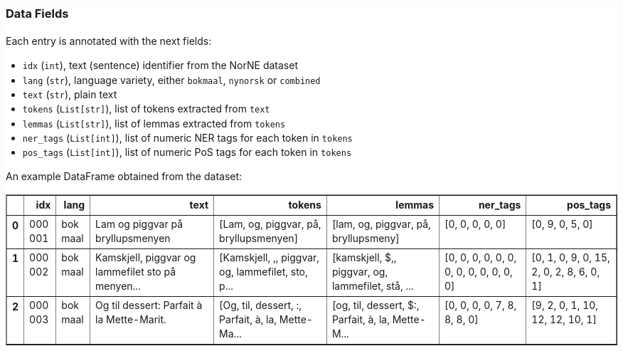 ### Data Fields

Each entry is annotated with the next fields:

- `idx` (`int`), text (sentence) identifier from the NorNE dataset
- `lang` (`str`), language variety, either `bokmaal`, `nynorsk` or `combined`
- `text` (`str`), plain text
- `tokens` (`List[str]`), list of tokens extracted from `text`
- `lemmas` (`List[str]`), list of lemmas extracted from `tokens`
- `ner_tags` (`List[int]`), list of numeric NER tags for each token in `tokens`
- `pos_tags` (`List[int]`), list of numeric PoS tags for each token in `tokens`

An example DataFrame obtained from the dataset:

<table class="dataframe" border="1">
  <thead>
    <tr style="text-align: right;">
      <th></th>
      <th>idx</th>
      <th>lang</th>
      <th>text</th>
      <th>tokens</th>
      <th>lemmas</th>
      <th>ner_tags</th>
      <th>pos_tags</th>
    </tr>
  </thead>
  <tbody>
    <tr>
      <th>0</th>
      <td>000001</td>
      <td>bokmaal</td>
      <td>Lam og piggvar på bryllupsmenyen</td>
      <td>[Lam, og, piggvar, på, bryllupsmenyen]</td>
      <td>[lam, og, piggvar, på, bryllupsmeny]</td>
      <td>[0, 0, 0, 0, 0]</td>
      <td>[0, 9, 0, 5, 0]</td>
    </tr>
    <tr>
      <th>1</th>
      <td>000002</td>
      <td>bokmaal</td>
      <td>Kamskjell, piggvar og lammefilet sto på menyen...</td>
      <td>[Kamskjell, ,, piggvar, og, lammefilet, sto, p...</td>
      <td>[kamskjell, $,, piggvar, og, lammefilet, stå, ...</td>
      <td>[0, 0, 0, 0, 0, 0, 0, 0, 0, 0, 0, 0, 0]</td>
      <td>[0, 1, 0, 9, 0, 15, 2, 0, 2, 8, 6, 0, 1]</td>
    </tr>
    <tr>
      <th>2</th>
      <td>000003</td>
      <td>bokmaal</td>
      <td>Og til dessert: Parfait à la Mette-Marit.</td>
      <td>[Og, til, dessert, :, Parfait, à, la, Mette-Ma...</td>
      <td>[og, til, dessert, $:, Parfait, à, la, Mette-M...</td>
      <td>[0, 0, 0, 0, 7, 8, 8, 8, 0]</td>
      <td>[9, 2, 0, 1, 10, 12, 12, 10, 1]</td>
    </tr>
  </tbody>
</table>
